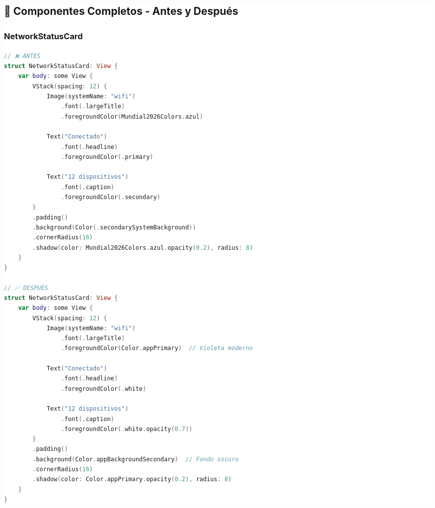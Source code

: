 
## 🔄 Componentes Completos - Antes y Después

### NetworkStatusCard

```swift
// ❌ ANTES
struct NetworkStatusCard: View {
    var body: some View {
        VStack(spacing: 12) {
            Image(systemName: "wifi")
                .font(.largeTitle)
                .foregroundColor(Mundial2026Colors.azul)
            
            Text("Conectado")
                .font(.headline)
                .foregroundColor(.primary)
            
            Text("12 dispositivos")
                .font(.caption)
                .foregroundColor(.secondary)
        }
        .padding()
        .background(Color(.secondarySystemBackground))
        .cornerRadius(16)
        .shadow(color: Mundial2026Colors.azul.opacity(0.2), radius: 8)
    }
}

// ✅ DESPUÉS
struct NetworkStatusCard: View {
    var body: some View {
        VStack(spacing: 12) {
            Image(systemName: "wifi")
                .font(.largeTitle)
                .foregroundColor(Color.appPrimary)  // Violeta moderno
            
            Text("Conectado")
                .font(.headline)
                .foregroundColor(.white)
            
            Text("12 dispositivos")
                .font(.caption)
                .foregroundColor(.white.opacity(0.7))
        }
        .padding()
        .background(Color.appBackgroundSecondary)  // Fondo oscuro
        .cornerRadius(16)
        .shadow(color: Color.appPrimary.opacity(0.2), radius: 8)
    }
}
```

